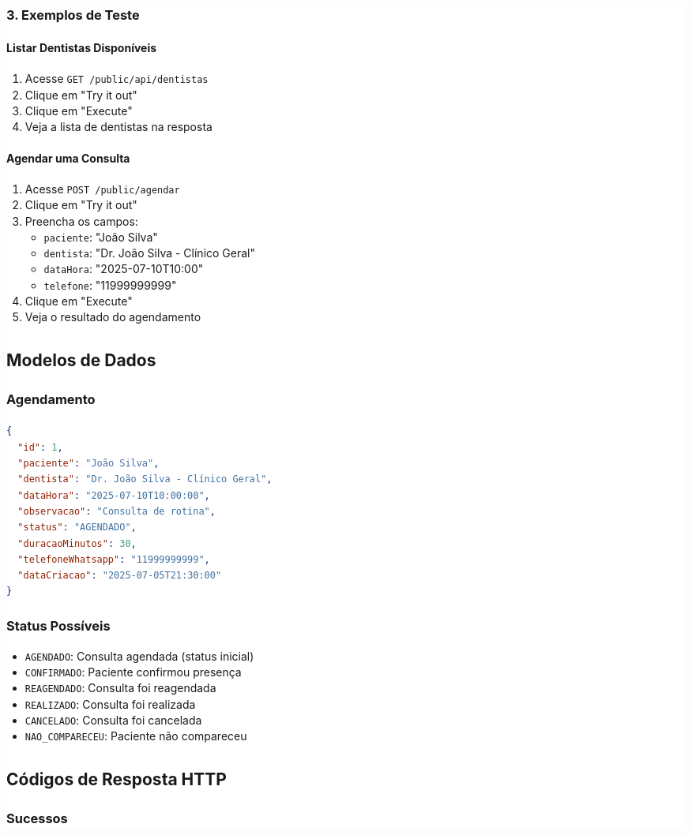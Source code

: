 ### 3. Exemplos de Teste

#### Listar Dentistas Disponíveis

1. Acesse `GET /public/api/dentistas`
2. Clique em "Try it out"
3. Clique em "Execute"
4. Veja a lista de dentistas na resposta

#### Agendar uma Consulta

1. Acesse `POST /public/agendar`
2. Clique em "Try it out"
3. Preencha os campos:
   - `paciente`: "João Silva"
   - `dentista`: "Dr. João Silva - Clínico Geral"
   - `dataHora`: "2025-07-10T10:00"
   - `telefone`: "11999999999"
4. Clique em "Execute"
5. Veja o resultado do agendamento

## Modelos de Dados

### Agendamento

```json
{
  "id": 1,
  "paciente": "João Silva",
  "dentista": "Dr. João Silva - Clínico Geral",
  "dataHora": "2025-07-10T10:00:00",
  "observacao": "Consulta de rotina",
  "status": "AGENDADO",
  "duracaoMinutos": 30,
  "telefoneWhatsapp": "11999999999",
  "dataCriacao": "2025-07-05T21:30:00"
}
```

### Status Possíveis

- `AGENDADO`: Consulta agendada (status inicial)
- `CONFIRMADO`: Paciente confirmou presença
- `REAGENDADO`: Consulta foi reagendada
- `REALIZADO`: Consulta foi realizada
- `CANCELADO`: Consulta foi cancelada
- `NAO_COMPARECEU`: Paciente não compareceu

## Códigos de Resposta HTTP

### Sucessos
